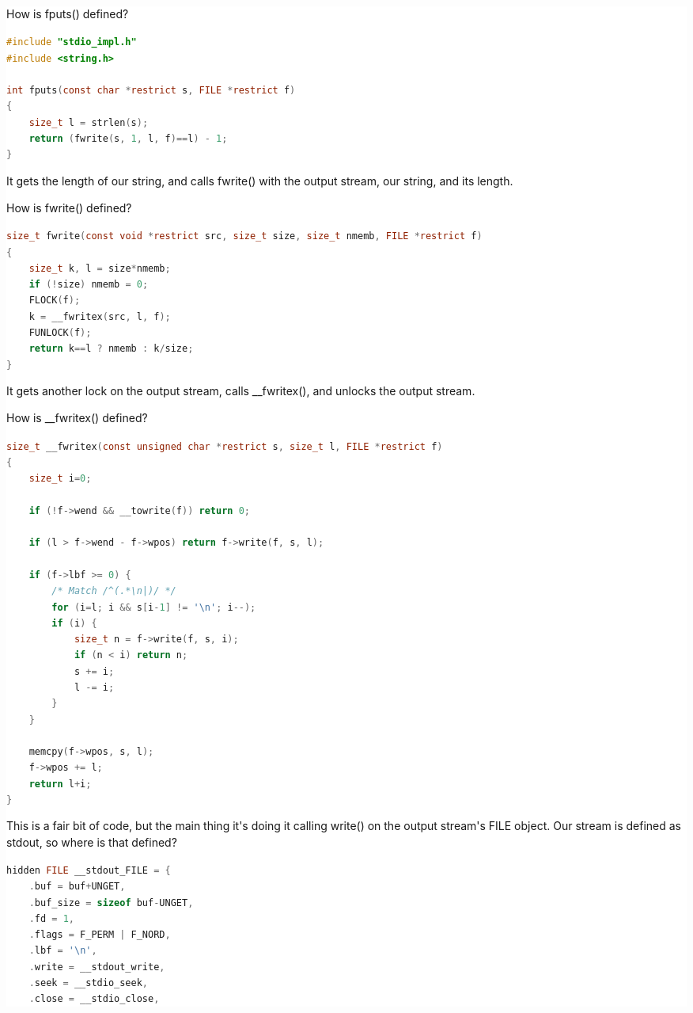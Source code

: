 How is fputs() defined?
```c
#include "stdio_impl.h"
#include <string.h>

int fputs(const char *restrict s, FILE *restrict f)
{
	size_t l = strlen(s);
	return (fwrite(s, 1, l, f)==l) - 1;
}
```
It gets the length of our string, and calls fwrite() with the output stream, our string, and its length.

How is fwrite() defined?
```c
size_t fwrite(const void *restrict src, size_t size, size_t nmemb, FILE *restrict f)
{
	size_t k, l = size*nmemb;
	if (!size) nmemb = 0;
	FLOCK(f);
	k = __fwritex(src, l, f);
	FUNLOCK(f);
	return k==l ? nmemb : k/size;
}
```
It gets another lock on the output stream, calls __fwritex(), and unlocks the output stream.

How is __fwritex() defined?
```c
size_t __fwritex(const unsigned char *restrict s, size_t l, FILE *restrict f)
{
	size_t i=0;

	if (!f->wend && __towrite(f)) return 0;

	if (l > f->wend - f->wpos) return f->write(f, s, l);

	if (f->lbf >= 0) {
		/* Match /^(.*\n|)/ */
		for (i=l; i && s[i-1] != '\n'; i--);
		if (i) {
			size_t n = f->write(f, s, i);
			if (n < i) return n;
			s += i;
			l -= i;
		}
	}

	memcpy(f->wpos, s, l);
	f->wpos += l;
	return l+i;
}
```
This is a fair bit of code, but the main thing it's doing it calling write() on the output stream's FILE object. Our stream is defined as stdout, so where is that defined?
```c
hidden FILE __stdout_FILE = {
	.buf = buf+UNGET,
	.buf_size = sizeof buf-UNGET,
	.fd = 1,
	.flags = F_PERM | F_NORD,
	.lbf = '\n',
	.write = __stdout_write,
	.seek = __stdio_seek,
	.close = __stdio_close,
```